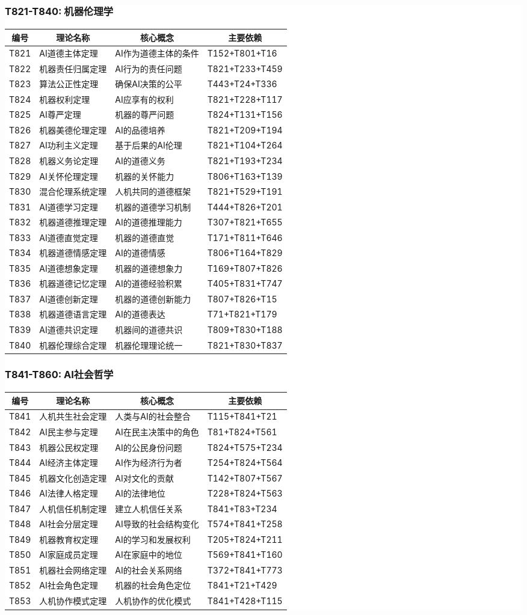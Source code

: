 ### T821-T840: 机器伦理学
| 编号 | 理论名称 | 核心概念 | 主要依赖 |
|------|----------|----------|----------|
| T821 | AI道德主体定理 | AI作为道德主体的条件 | T152+T801+T16 |
| T822 | 机器责任归属定理 | AI行为的责任问题 | T821+T233+T459 |
| T823 | 算法公正性定理 | 确保AI决策的公平 | T443+T24+T336 |
| T824 | 机器权利定理 | AI应享有的权利 | T821+T228+T117 |
| T825 | AI尊严定理 | 机器的尊严问题 | T824+T131+T156 |
| T826 | 机器美德伦理定理 | AI的品德培养 | T821+T209+T194 |
| T827 | AI功利主义定理 | 基于后果的AI伦理 | T821+T104+T264 |
| T828 | 机器义务论定理 | AI的道德义务 | T821+T193+T234 |
| T829 | AI关怀伦理定理 | 机器的关怀能力 | T806+T163+T139 |
| T830 | 混合伦理系统定理 | 人机共同的道德框架 | T821+T529+T191 |
| T831 | AI道德学习定理 | 机器的道德学习机制 | T444+T826+T201 |
| T832 | 机器道德推理定理 | AI的道德推理能力 | T307+T821+T655 |
| T833 | AI道德直觉定理 | 机器的道德直觉 | T171+T811+T646 |
| T834 | 机器道德情感定理 | AI的道德情感 | T806+T164+T829 |
| T835 | AI道德想象定理 | 机器的道德想象力 | T169+T807+T826 |
| T836 | 机器道德记忆定理 | AI的道德经验积累 | T405+T831+T747 |
| T837 | AI道德创新定理 | 机器的道德创新能力 | T807+T826+T15 |
| T838 | 机器道德语言定理 | AI的道德表达 | T71+T821+T179 |
| T839 | AI道德共识定理 | 机器间的道德共识 | T809+T830+T188 |
| T840 | 机器伦理综合定理 | 机器伦理理论统一 | T821+T830+T837 |

### T841-T860: AI社会哲学
| 编号 | 理论名称 | 核心概念 | 主要依赖 |
|------|----------|----------|----------|
| T841 | 人机共生社会定理 | 人类与AI的社会整合 | T115+T841+T21 |
| T842 | AI民主参与定理 | AI在民主决策中的角色 | T81+T824+T561 |
| T843 | 机器公民权定理 | AI的公民身份问题 | T824+T575+T234 |
| T844 | AI经济主体定理 | AI作为经济行为者 | T254+T824+T564 |
| T845 | 机器文化创造定理 | AI对文化的贡献 | T142+T807+T567 |
| T846 | AI法律人格定理 | AI的法律地位 | T228+T824+T563 |
| T847 | 人机信任机制定理 | 建立人机信任关系 | T841+T83+T234 |
| T848 | AI社会分层定理 | AI导致的社会结构变化 | T574+T841+T258 |
| T849 | 机器教育权定理 | AI的学习和发展权利 | T205+T824+T211 |
| T850 | AI家庭成员定理 | AI在家庭中的地位 | T569+T841+T160 |
| T851 | 机器社会网络定理 | AI的社会关系网络 | T372+T841+T773 |
| T852 | AI社会角色定理 | 机器的社会角色定位 | T841+T21+T429 |
| T853 | 人机协作模式定理 | 人机协作的优化模式 | T841+T428+T115 |